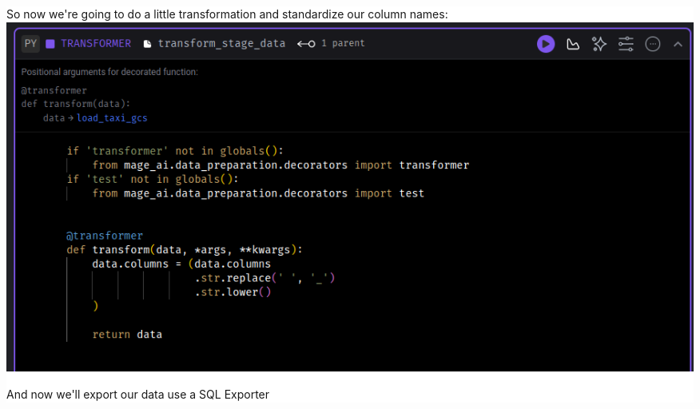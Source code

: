 So now we're going to do a little transformation and standardize our column names:
![Alt text](/images/Screenshot%20from%202024-02-03%2022-48-29.png)

And now we'll export our data use a SQL Exporter 
